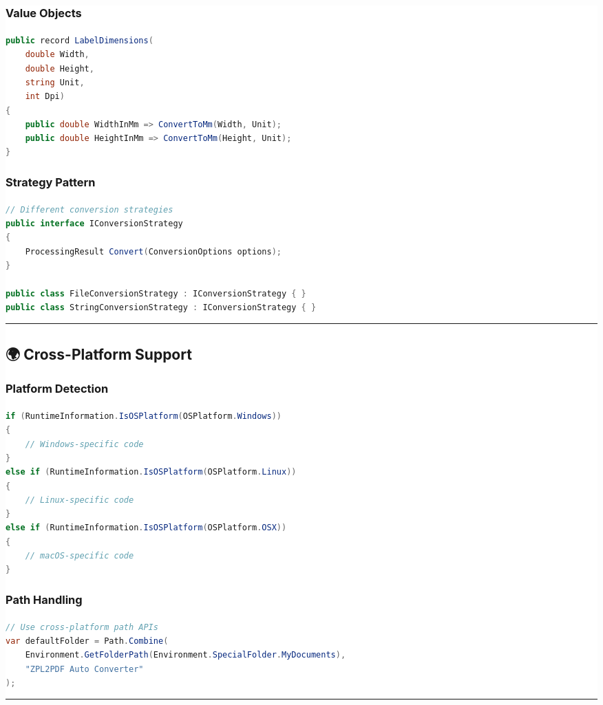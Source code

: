### Value Objects
```csharp
public record LabelDimensions(
    double Width,
    double Height,
    string Unit,
    int Dpi)
{
    public double WidthInMm => ConvertToMm(Width, Unit);
    public double HeightInMm => ConvertToMm(Height, Unit);
}
```

### Strategy Pattern
```csharp
// Different conversion strategies
public interface IConversionStrategy
{
    ProcessingResult Convert(ConversionOptions options);
}

public class FileConversionStrategy : IConversionStrategy { }
public class StringConversionStrategy : IConversionStrategy { }
```

---

## 🌍 Cross-Platform Support

### Platform Detection
```csharp
if (RuntimeInformation.IsOSPlatform(OSPlatform.Windows))
{
    // Windows-specific code
}
else if (RuntimeInformation.IsOSPlatform(OSPlatform.Linux))
{
    // Linux-specific code
}
else if (RuntimeInformation.IsOSPlatform(OSPlatform.OSX))
{
    // macOS-specific code
}
```

### Path Handling
```csharp
// Use cross-platform path APIs
var defaultFolder = Path.Combine(
    Environment.GetFolderPath(Environment.SpecialFolder.MyDocuments),
    "ZPL2PDF Auto Converter"
);
```

---